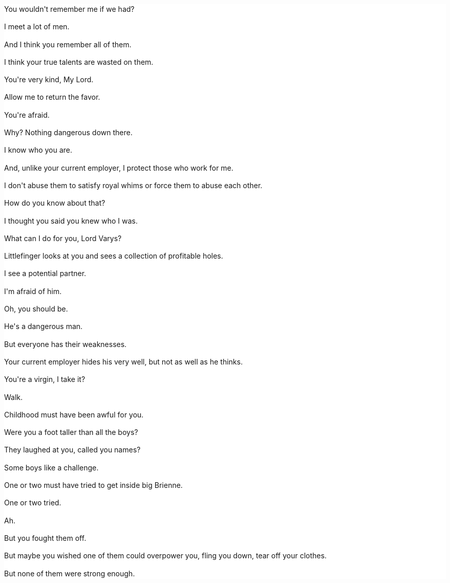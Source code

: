 You wouldn't remember me if we had?

I meet a lot of men.

And I think you remember all of them.

I think your true talents are wasted on them.

You're very kind, My Lord.

Allow me to return the favor.

You're afraid.

Why? Nothing dangerous down there.

I know who you are.

And, unlike your current employer, I protect those who work for me.

I don't abuse them to satisfy royal whims or force them to abuse each other.

How do you know about that?

I thought you said you knew who I was.

What can I do for you, Lord Varys?

Littlefinger looks at you and sees a collection of profitable holes.

I see a potential partner.

I'm afraid of him.

Oh, you should be.

He's a dangerous man.

But everyone has their weaknesses.

Your current employer hides his very well, but not as well as he thinks.

You're a virgin, I take it?

Walk.

Childhood must have been awful for you.

Were you a foot taller than all the boys?

They laughed at you, called you names?

Some boys like a challenge.

One or two must have tried to get inside big Brienne.

One or two tried.

Ah.

But you fought them off.

But maybe you wished one of them could overpower you, fling you down, tear off your clothes.

But none of them were strong enough.
